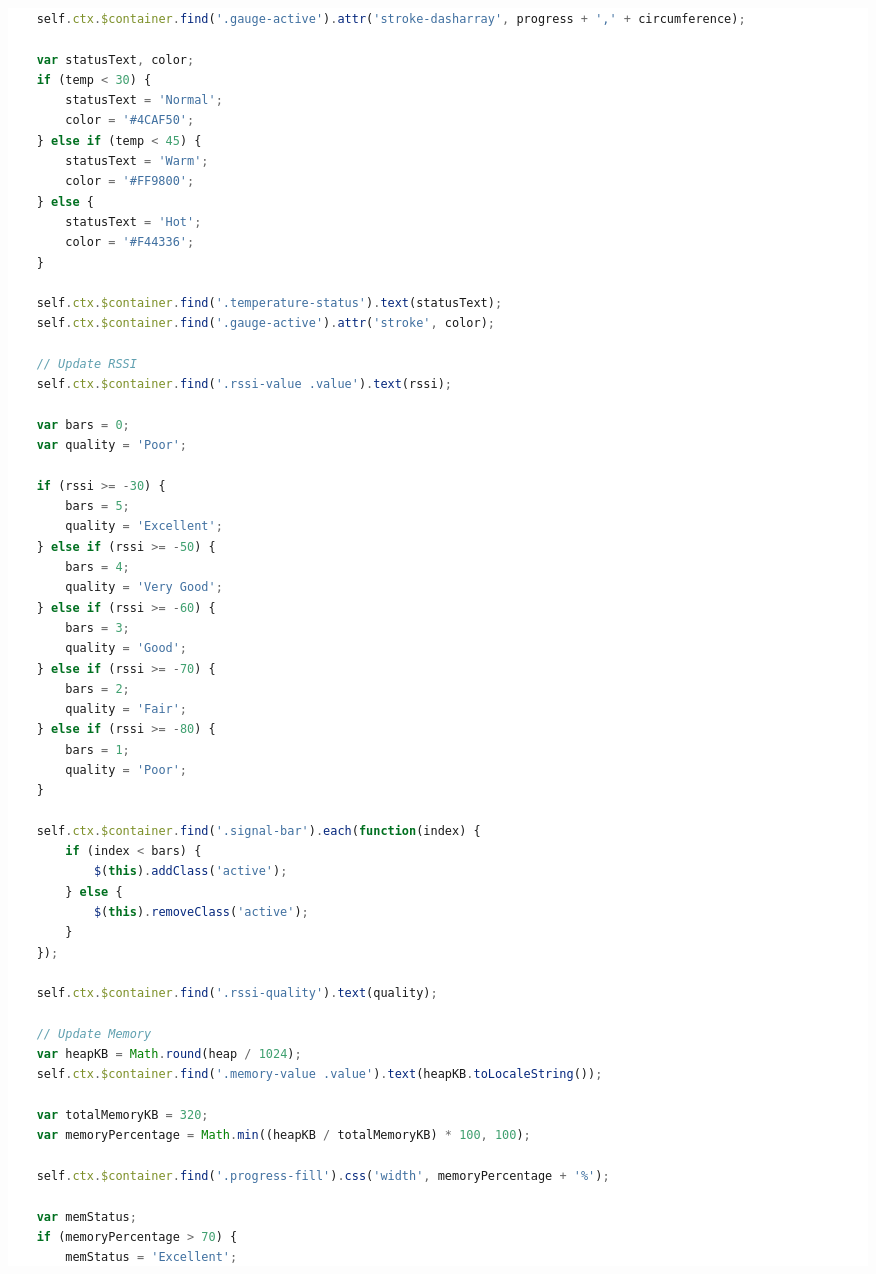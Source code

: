 ```javascript
    self.ctx.$container.find('.gauge-active').attr('stroke-dasharray', progress + ',' + circumference);
    
    var statusText, color;
    if (temp < 30) {
        statusText = 'Normal';
        color = '#4CAF50';
    } else if (temp < 45) {
        statusText = 'Warm';
        color = '#FF9800';
    } else {
        statusText = 'Hot';
        color = '#F44336';
    }
    
    self.ctx.$container.find('.temperature-status').text(statusText);
    self.ctx.$container.find('.gauge-active').attr('stroke', color);
    
    // Update RSSI
    self.ctx.$container.find('.rssi-value .value').text(rssi);
    
    var bars = 0;
    var quality = 'Poor';
    
    if (rssi >= -30) {
        bars = 5;
        quality = 'Excellent';
    } else if (rssi >= -50) {
        bars = 4;
        quality = 'Very Good';
    } else if (rssi >= -60) {
        bars = 3;
        quality = 'Good';
    } else if (rssi >= -70) {
        bars = 2;
        quality = 'Fair';
    } else if (rssi >= -80) {
        bars = 1;
        quality = 'Poor';
    }
    
    self.ctx.$container.find('.signal-bar').each(function(index) {
        if (index < bars) {
            $(this).addClass('active');
        } else {
            $(this).removeClass('active');
        }
    });
    
    self.ctx.$container.find('.rssi-quality').text(quality);
    
    // Update Memory
    var heapKB = Math.round(heap / 1024);
    self.ctx.$container.find('.memory-value .value').text(heapKB.toLocaleString());
    
    var totalMemoryKB = 320;
    var memoryPercentage = Math.min((heapKB / totalMemoryKB) * 100, 100);
    
    self.ctx.$container.find('.progress-fill').css('width', memoryPercentage + '%');
    
    var memStatus;
    if (memoryPercentage > 70) {
        memStatus = 'Excellent';
```